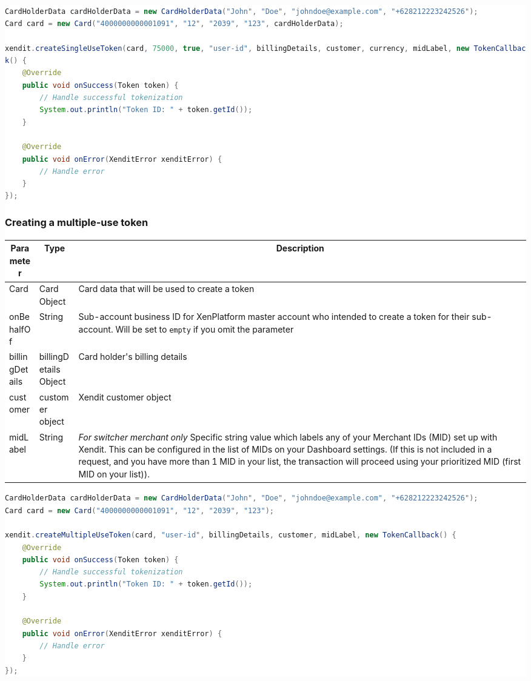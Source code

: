 
```java
CardHolderData cardHolderData = new CardHolderData("John", "Doe", "johndoe@example.com", "+628212223242526");
Card card = new Card("4000000000001091", "12", "2039", "123", cardHolderData);

xendit.createSingleUseToken(card, 75000, true, "user-id", billingDetails, customer, currency, midLabel, new TokenCallback() {
    @Override
    public void onSuccess(Token token) {
        // Handle successful tokenization
        System.out.println("Token ID: " + token.getId());
    }

    @Override
    public void onError(XenditError xenditError) {
        // Handle error
    }
});
```

### Creating a multiple-use token
|Parameter|Type|Description|
|---------|----|-----------|
|Card|Card Object|Card data that will be used to create a token|
|onBehalfOf|String| Sub-account business ID for XenPlatform master account who intended to create a token for their sub-account. Will be set to `empty` if you omit the parameter|
|billingDetails|billingDetails Object|Card holder's billing details|
|customer|customer object|Xendit customer object|
|midLabel|String|*For switcher merchant only* Specific string value which labels any of your Merchant IDs (MID) set up with Xendit. This can be configured in the list of MIDs on your Dashboard settings. (If this is not included in a request, and you have more than 1 MID in your list, the transaction will proceed using your prioritized MID (first MID on your list)).|

```java
CardHolderData cardHolderData = new CardHolderData("John", "Doe", "johndoe@example.com", "+628212223242526");
Card card = new Card("4000000000001091", "12", "2039", "123");

xendit.createMultipleUseToken(card, "user-id", billingDetails, customer, midLabel, new TokenCallback() {
    @Override
    public void onSuccess(Token token) {
        // Handle successful tokenization
        System.out.println("Token ID: " + token.getId());
    }

    @Override
    public void onError(XenditError xenditError) {
        // Handle error
    }
});
```
